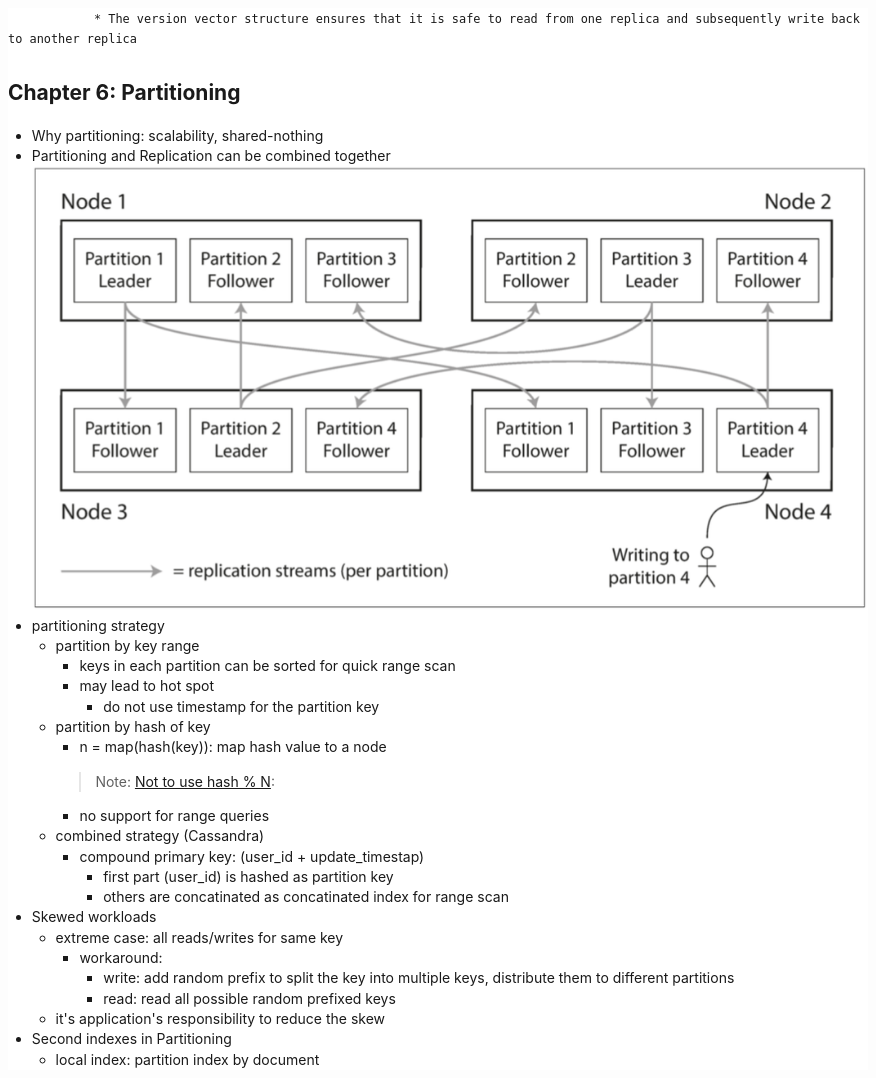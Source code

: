                 * The version vector structure ensures that it is safe to read from one replica and subsequently write back to another replica
## Chapter 6: Partitioning
* Why partitioning: scalability, shared-nothing
* Partitioning and Replication can be combined together
![partition-replication](pics/ddia/partition-replication.png)
* partitioning strategy
    * partition by key range
        * keys in each partition can be sorted for quick range scan
        * may lead to hot spot
            * do not use timestamp for the partition key
    * partition by hash of key
        * n = map(hash(key)): map hash value to a node
        > Note: [Not to use hash % N](#no_hash_mod_N): 
        * no support for range queries
    * combined strategy (Cassandra) 
        * compound primary key: (user_id + update_timestap)
            * first part (user_id) is hashed as partition key
            * others are concatinated as concatinated index for range scan
* Skewed workloads
    * extreme case: all reads/writes for same key
        * workaround:
            * write: add random prefix to split the key into multiple keys, distribute them to different partitions
            * read: read all possible random prefixed keys
    * it's application's responsibility to reduce the skew
* Second indexes in Partitioning
    * local index: partition index by document